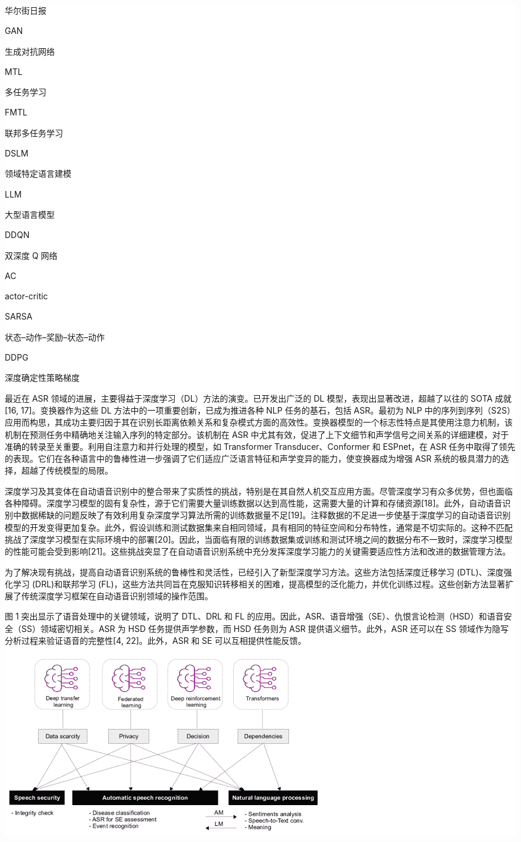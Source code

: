 华尔街日报

GAN

生成对抗网络

MTL

多任务学习

FMTL

联邦多任务学习

DSLM

领域特定语言建模

LLM

大型语言模型

DDQN

双深度 Q 网络

AC

actor-critic

SARSA

状态–动作–奖励–状态–动作

DDPG

深度确定性策略梯度

最近在 ASR 领域的进展，主要得益于深度学习（DL）方法的演变。已开发出广泛的 DL 模型，表现出显著改进，超越了以往的 SOTA 成就[16, 17]。变换器作为这些 DL 方法中的一项重要创新，已成为推进各种 NLP 任务的基石，包括 ASR。最初为 NLP 中的序列到序列（S2S）应用而构思，其成功主要归因于其在识别长距离依赖关系和复杂模式方面的高效性。变换器模型的一个标志性特点是其使用注意力机制，该机制在预测任务中精确地关注输入序列的特定部分。该机制在 ASR 中尤其有效，促进了上下文细节和声学信号之间关系的详细建模，对于准确的转录至关重要。利用自注意力和并行处理的模型，如 Transformer Transducer、Conformer 和 ESPnet，在 ASR 任务中取得了领先的表现。它们在各种语言中的鲁棒性进一步强调了它们适应广泛语言特征和声学变异的能力，使变换器成为增强 ASR 系统的极具潜力的选择，超越了传统模型的局限。

深度学习及其变体在自动语音识别中的整合带来了实质性的挑战，特别是在其自然人机交互应用方面。尽管深度学习有众多优势，但也面临各种障碍。深度学习模型的固有复杂性，源于它们需要大量训练数据以达到高性能，这需要大量的计算和存储资源[18]。此外，自动语音识别中数据稀缺的问题反映了有效利用复杂深度学习算法所需的训练数据量不足[19]。注释数据的不足进一步使基于深度学习的自动语音识别模型的开发变得更加复杂。此外，假设训练和测试数据集来自相同领域，具有相同的特征空间和分布特性，通常是不切实际的。这种不匹配挑战了深度学习模型在实际环境中的部署[20]。因此，当面临有限的训练数据集或训练和测试环境之间的数据分布不一致时，深度学习模型的性能可能会受到影响[21]。这些挑战突显了在自动语音识别系统中充分发挥深度学习能力的关键需要适应性方法和改进的数据管理方法。

为了解决现有挑战，提高自动语音识别系统的鲁棒性和灵活性，已经引入了新型深度学习方法。这些方法包括深度迁移学习 (DTL)、深度强化学习 (DRL)和联邦学习 (FL)，这些方法共同旨在克服知识转移相关的困难，提高模型的泛化能力，并优化训练过程。这些创新方法显著扩展了传统深度学习框架在自动语音识别领域的操作范围。

图 1 突出显示了语音处理中的关键领域，说明了 DTL、DRL 和 FL 的应用。因此，ASR、语音增强（SE）、仇恨言论检测（HSD）和语音安全（SS）领域密切相关。ASR 为 HSD 任务提供声学参数，而 HSD 任务则为 ASR 提供语义细节。此外，ASR 还可以在 SS 领域作为隐写分析过程来验证语音的完整性[4, 22]。此外，ASR 和 SE 可以互相提供性能反馈。

![参见说明](img/831c165f8b6ed8f5a79c8c80547a59aa.png)
